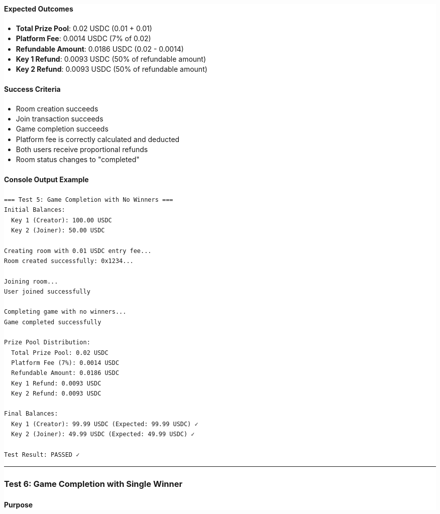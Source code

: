 #### Expected Outcomes

- **Total Prize Pool**: 0.02 USDC (0.01 + 0.01)
- **Platform Fee**: 0.0014 USDC (7% of 0.02)
- **Refundable Amount**: 0.0186 USDC (0.02 - 0.0014)
- **Key 1 Refund**: 0.0093 USDC (50% of refundable amount)
- **Key 2 Refund**: 0.0093 USDC (50% of refundable amount)

#### Success Criteria

- Room creation succeeds
- Join transaction succeeds
- Game completion succeeds
- Platform fee is correctly calculated and deducted
- Both users receive proportional refunds
- Room status changes to "completed"

#### Console Output Example

```
=== Test 5: Game Completion with No Winners ===
Initial Balances:
  Key 1 (Creator): 100.00 USDC
  Key 2 (Joiner): 50.00 USDC

Creating room with 0.01 USDC entry fee...
Room created successfully: 0x1234...

Joining room...
User joined successfully

Completing game with no winners...
Game completed successfully

Prize Pool Distribution:
  Total Prize Pool: 0.02 USDC
  Platform Fee (7%): 0.0014 USDC
  Refundable Amount: 0.0186 USDC
  Key 1 Refund: 0.0093 USDC
  Key 2 Refund: 0.0093 USDC

Final Balances:
  Key 1 (Creator): 99.99 USDC (Expected: 99.99 USDC) ✓
  Key 2 (Joiner): 49.99 USDC (Expected: 49.99 USDC) ✓

Test Result: PASSED ✓
```

---

### Test 6: Game Completion with Single Winner

#### Purpose
